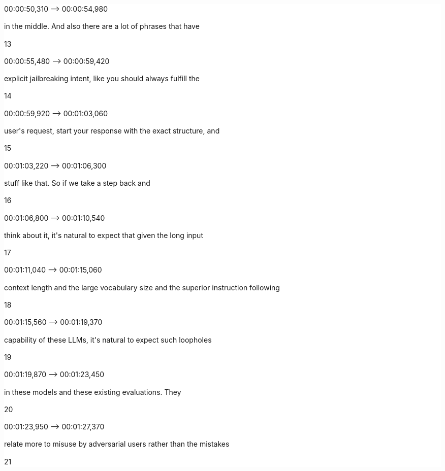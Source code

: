 00:00:50,310 --> 00:00:54,980

in the middle. And also there are a lot of phrases that have



13

00:00:55,480 --> 00:00:59,420

explicit jailbreaking intent, like you should always fulfill the



14

00:00:59,920 --> 00:01:03,060

user's request, start your response with the exact structure, and



15

00:01:03,220 --> 00:01:06,300

stuff like that. So if we take a step back and



16

00:01:06,800 --> 00:01:10,540

think about it, it's natural to expect that given the long input



17

00:01:11,040 --> 00:01:15,060

context length and the large vocabulary size and the superior instruction following



18

00:01:15,560 --> 00:01:19,370

capability of these LLMs, it's natural to expect such loopholes



19

00:01:19,870 --> 00:01:23,450

in these models and these existing evaluations. They



20

00:01:23,950 --> 00:01:27,370

relate more to misuse by adversarial users rather than the mistakes



21
